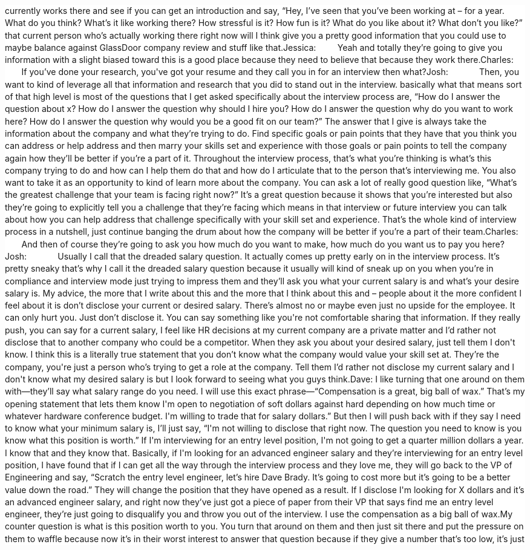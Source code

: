 currently works there and see if you can get an introduction and say, “Hey, I’ve seen that you’ve been working at – for a year. What do you think? What’s it like working there? How stressful is it? How fun is it? What do you like about it? What don’t you like?” that current person who’s actually working there right now will I think give you a pretty good information that you could use to maybe balance against GlassDoor company review and stuff like that.Jessica: &nbsp;&nbsp;&nbsp;&nbsp;&nbsp;&nbsp;&nbsp; Yeah and totally they’re going to give you information with a slight biased toward this is a good place because they need to believe that because they work there.Charles: &nbsp;&nbsp;&nbsp;&nbsp;&nbsp;&nbsp; If you’ve done your research, you've got your resume and they call you in for an interview then what?Josh: &nbsp;&nbsp;&nbsp;&nbsp;&nbsp;&nbsp;&nbsp;&nbsp;&nbsp;&nbsp;&nbsp; Then, you want to kind of leverage all that information and research that you did to stand out in the interview. basically what that means sort of that high level is most of the questions that I get asked specifically about the interview process are, “How do I answer the question about x? How do I answer the question why should I hire you? How do I answer the question why do you want to work here? How do I answer the question why would you be a good fit on our team?” The answer that I give is always take the information about the company and what they’re trying to do. Find specific goals or pain points that they have that you think you can address or help address and then marry your skills set and experience with those goals or pain points to tell the company again how they’ll be better if you’re a part of it. Throughout the interview process, that’s what you’re thinking is what’s this company trying to do and how can I help them do that and how do I articulate that to the person that’s interviewing me. You also want to take it as an opportunity to kind of learn more about the company. You can ask a lot of really good question like, “What’s the greatest challenge that your team is facing right now?” It’s a great question because it shows that you’re interested but also they’re going to explicitly tell you a challenge that they’re facing which means in that interview or future interview you can talk about how you can help address that challenge specifically with your skill set and experience. That’s the whole kind of interview process in a nutshell, just continue banging the drum about how the company will be better if you’re a part of their team.Charles: &nbsp;&nbsp;&nbsp;&nbsp;&nbsp;&nbsp; And then of course they’re going to ask you how much do you want to make, how much do you want us to pay you here?Josh: &nbsp;&nbsp;&nbsp;&nbsp;&nbsp;&nbsp;&nbsp;&nbsp;&nbsp;&nbsp;&nbsp; Usually I call that the dreaded salary question. It actually comes up pretty early on in the interview process. It’s pretty sneaky that’s why I call it the dreaded salary question because it usually will kind of sneak up on you when you’re in compliance and interview mode just trying to impress them and they’ll ask you what your current salary is and what’s your desire salary is. My advice, the more that I write about this and the more that I think about this and – people about it the more confident I feel about it is don’t disclose your current or desired salary. There’s almost no or maybe even just no upside for the employee. It can only hurt you. Just don’t disclose it. You can say something like you're not comfortable sharing that information. If they really push, you can say for a current salary, I feel like HR decisions at my current company are a private matter and I’d rather not disclose that to another company who could be a competitor. When they ask you about your desired salary, just tell them I don't know. I think this is a literally true statement that you don’t know what the company would value your skill set at. They’re the company, you're just a person who’s trying to get a role at the company. Tell them I’d rather not disclose my current salary and I don't know what my desired salary is but I look forward to seeing what you guys think.Dave: I like turning that one around on them with—they’ll say what salary range do you need. I will use this exact phrase—“Compensation is a great, big ball of wax.” That’s my opening statement that lets them know I'm open to negotiation of soft dollars against hard depending on how much time or whatever hardware conference budget. I'm willing to trade that for salary dollars.” But then I will push back with if they say I need to know what your minimum salary is, I’ll just say, “I'm not willing to disclose that right now. The question you need to know is you know what this position is worth.” If I'm interviewing for an entry level position, I'm not going to get a quarter million dollars a year. I know that and they know that. Basically, if I'm looking for an advanced engineer salary and they’re interviewing for an entry level position, I have found that if I can get all the way through the interview process and they love me, they will go back to the VP of Engineering and say, “Scratch the entry level engineer, let’s hire Dave Brady. It’s going to cost more but it’s going to be a better value down the road.” They will change the position that they have opened as a result. If I disclose I'm looking for X dollars and it’s an advanced engineer salary, and right now they’ve just got a piece of paper from their VP that says find me an entry level engineer, they’re just going to disqualify you and throw you out of the interview. I use the compensation as a big ball of wax.My counter question is what is this position worth to you. You turn that around on them and then just sit there and put the pressure on them to waffle because now it’s in their worst interest to answer that question because if they give a number that’s too low, it’s just